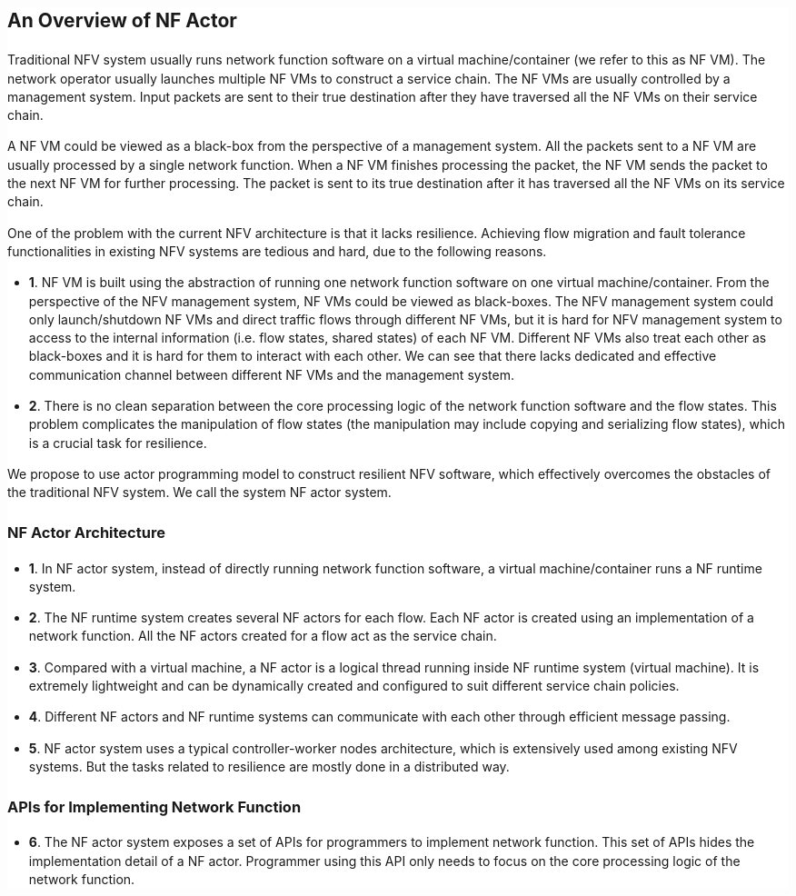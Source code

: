 ## An Overview of NF Actor

Traditional NFV system usually runs network function software on a virtual machine/container (we refer to this as NF VM). The network operator usually launches multiple NF VMs to construct a service chain. The NF VMs are usually controlled by a management system. Input packets are sent to their true destination after they have traversed all the NF VMs on their service chain. 

A NF VM could be viewed as a black-box from the perspective of a management system. All the packets sent to a NF VM are usually processed by a single network function. When a NF VM finishes processing the packet, the NF VM sends the packet to the next NF VM for further processing. The packet is sent to its true destination after it has traversed all the NF VMs on its service chain.

One of the problem with the current NFV architecture is that it lacks resilience. Achieving flow migration and fault tolerance functionalities in existing NFV systems are tedious and hard, due to the following reasons.

* __1__. NF VM is built using the abstraction of running one network function software on one virtual machine/container. From the perspective of the NFV management system, NF VMs could be viewed as black-boxes. The NFV management system could only launch/shutdown NF VMs and direct traffic flows through different NF VMs, but it is hard for NFV management system to access to the internal information (i.e. flow states, shared states) of each NF VM. Different NF VMs also treat each other as black-boxes and it is hard for them to interact with each other. We can see that there lacks dedicated and effective communication channel between different NF VMs and the management system. 

* __2__. There is no clean separation between the core processing logic of the network function software and the flow states. This problem complicates the manipulation of flow states (the manipulation may include copying and serializing flow states), which is a crucial task for resilience. 

We propose to use actor programming model to construct resilient NFV software, which effectively overcomes the obstacles of the traditional NFV system. We call the system NF actor system.

### NF Actor Architecture

* __1__. In NF actor system, instead of directly running network function software, a virtual machine/container runs a NF runtime system. 

* __2__. The NF runtime system creates several NF actors for each flow. Each NF actor is created using an implementation of a network function. All the NF actors created for a flow act as the service chain. 
 
* __3__. Compared with a virtual machine, a NF actor is a logical thread running inside NF runtime system (virtual machine). It is extremely lightweight and can be dynamically created and configured to suit different service chain policies.

* __4__. Different NF actors and NF runtime systems can communicate with each other through efficient message passing.

* __5__. NF actor system uses a typical controller-worker nodes architecture, which is extensively used among existing NFV systems. But the tasks related to resilience are mostly done in a distributed way. 

### APIs for Implementing Network Function

* __6__. The NF actor system exposes a set of APIs for programmers to implement network function. This set of APIs hides the implementation detail of a NF actor. Programmer using this API only needs to focus on the core processing logic of the network function. 

